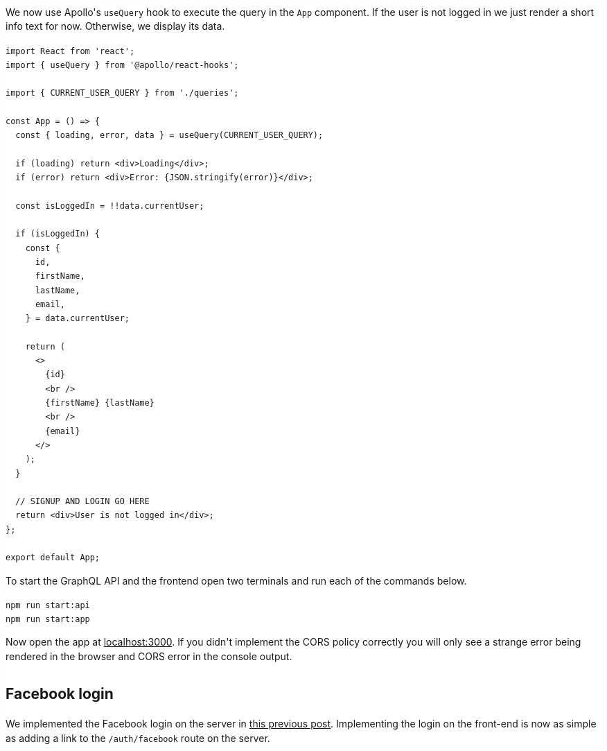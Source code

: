 
We now use Apollo's `useQuery` hook to execute the query in the `App` component. If the user is not logged in we just render a short info text for now. Otherwise, we display its data.

    import React from 'react';
    import { useQuery } from '@apollo/react-hooks';

    import { CURRENT_USER_QUERY } from './queries';

    const App = () => {
      const { loading, error, data } = useQuery(CURRENT_USER_QUERY);

      if (loading) return <div>Loading</div>;
      if (error) return <div>Error: {JSON.stringify(error)}</div>;

      const isLoggedIn = !!data.currentUser;

      if (isLoggedIn) {
        const {
          id,
          firstName,
          lastName,
          email,
        } = data.currentUser;

        return (
          <>
            {id}
            <br />
            {firstName} {lastName}
            <br />
            {email}
          </>
        );
      }

      // SIGNUP AND LOGIN GO HERE
      return <div>User is not logged in</div>;
    };

    export default App;


To start the GraphQL API and the frontend open two terminals and run each of the commands below.

    npm run start:api
    npm run start:app


Now open the app at [localhost:3000](http://localhost:3000). If you didn't implement the CORS policy correctly you will only see a strange error being rendered in the browser and CORS error in the console output.

## Facebook login

We implemented the Facebook login on the server in [this previous post](https://jkettmann.com/facebook-login-with-graphql-and-passport/). Implementing the login on the front-end is now as simple as adding a link to the `/auth/facebook` route on the server.
